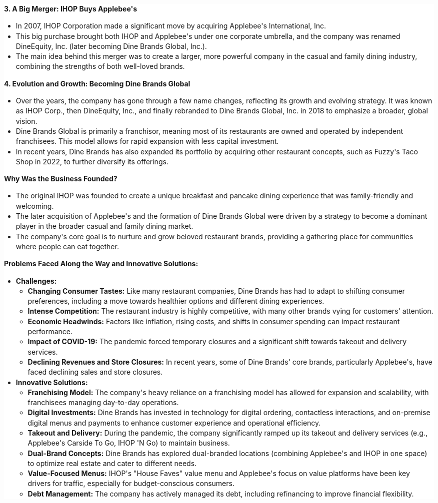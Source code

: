 **3. A Big Merger: IHOP Buys Applebee's**

*   In 2007, IHOP Corporation made a significant move by acquiring Applebee's International, Inc.
*   This big purchase brought both IHOP and Applebee's under one corporate umbrella, and the company was renamed DineEquity, Inc. (later becoming Dine Brands Global, Inc.).
*   The main idea behind this merger was to create a larger, more powerful company in the casual and family dining industry, combining the strengths of both well-loved brands.

**4. Evolution and Growth: Becoming Dine Brands Global**

*   Over the years, the company has gone through a few name changes, reflecting its growth and evolving strategy. It was known as IHOP Corp., then DineEquity, Inc., and finally rebranded to Dine Brands Global, Inc. in 2018 to emphasize a broader, global vision.
*   Dine Brands Global is primarily a franchisor, meaning most of its restaurants are owned and operated by independent franchisees. This model allows for rapid expansion with less capital investment.
*   In recent years, Dine Brands has also expanded its portfolio by acquiring other restaurant concepts, such as Fuzzy's Taco Shop in 2022, to further diversify its offerings.

**Why Was the Business Founded?**

*   The original IHOP was founded to create a unique breakfast and pancake dining experience that was family-friendly and welcoming.
*   The later acquisition of Applebee's and the formation of Dine Brands Global were driven by a strategy to become a dominant player in the broader casual and family dining market.
*   The company's core goal is to nurture and grow beloved restaurant brands, providing a gathering place for communities where people can eat together.

**Problems Faced Along the Way and Innovative Solutions:**

*   **Challenges:**
    *   **Changing Consumer Tastes:** Like many restaurant companies, Dine Brands has had to adapt to shifting consumer preferences, including a move towards healthier options and different dining experiences.
    *   **Intense Competition:** The restaurant industry is highly competitive, with many other brands vying for customers' attention.
    *   **Economic Headwinds:** Factors like inflation, rising costs, and shifts in consumer spending can impact restaurant performance.
    *   **Impact of COVID-19:** The pandemic forced temporary closures and a significant shift towards takeout and delivery services.
    *   **Declining Revenues and Store Closures:** In recent years, some of Dine Brands' core brands, particularly Applebee's, have faced declining sales and store closures.
*   **Innovative Solutions:**
    *   **Franchising Model:** The company's heavy reliance on a franchising model has allowed for expansion and scalability, with franchisees managing day-to-day operations.
    *   **Digital Investments:** Dine Brands has invested in technology for digital ordering, contactless interactions, and on-premise digital menus and payments to enhance customer experience and operational efficiency.
    *   **Takeout and Delivery:** During the pandemic, the company significantly ramped up its takeout and delivery services (e.g., Applebee's Carside To Go, IHOP 'N Go) to maintain business.
    *   **Dual-Brand Concepts:** Dine Brands has explored dual-branded locations (combining Applebee's and IHOP in one space) to optimize real estate and cater to different needs.
    *   **Value-Focused Menus:** IHOP's "House Faves" value menu and Applebee's focus on value platforms have been key drivers for traffic, especially for budget-conscious consumers.
    *   **Debt Management:** The company has actively managed its debt, including refinancing to improve financial flexibility.
